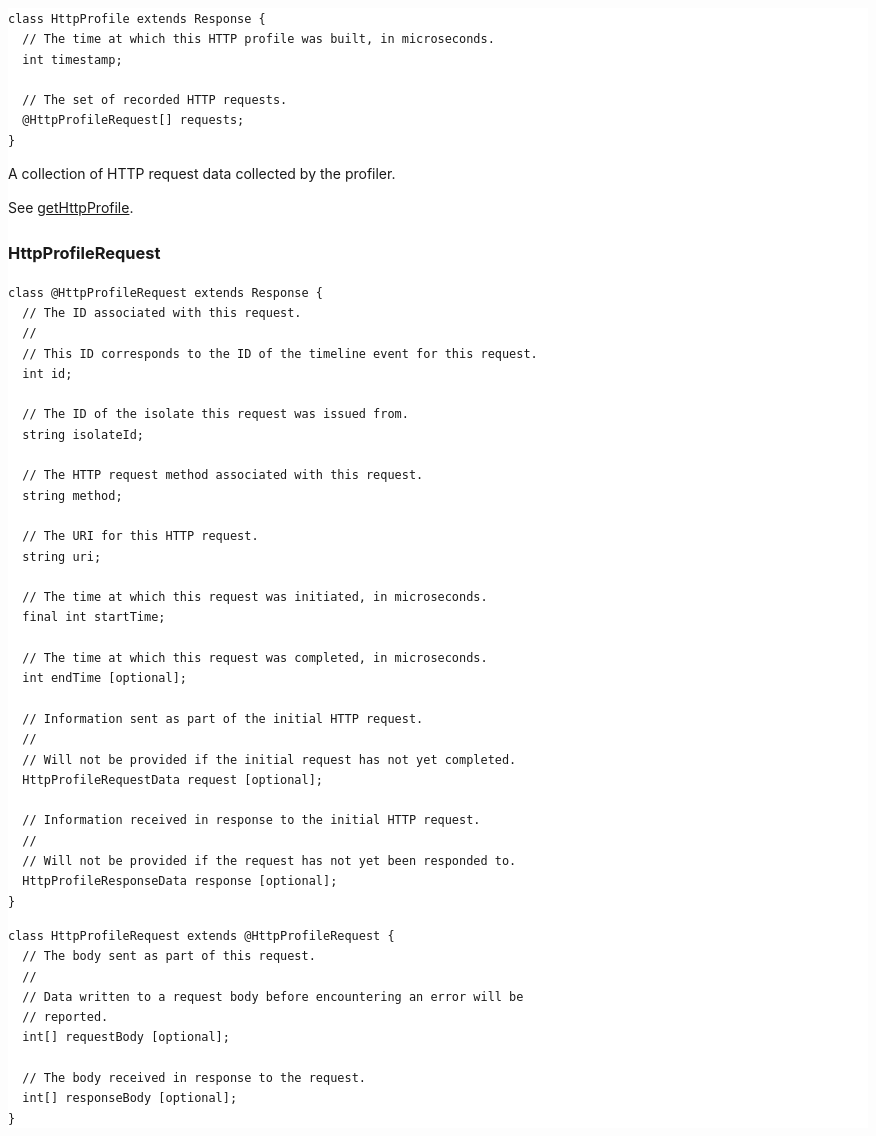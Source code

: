 ```
class HttpProfile extends Response {
  // The time at which this HTTP profile was built, in microseconds.
  int timestamp;

  // The set of recorded HTTP requests.
  @HttpProfileRequest[] requests;
}
```

A collection of HTTP request data collected by the profiler.

See [getHttpProfile](#gethttpprofile).

### HttpProfileRequest

```
class @HttpProfileRequest extends Response {
  // The ID associated with this request.
  //
  // This ID corresponds to the ID of the timeline event for this request.
  int id;

  // The ID of the isolate this request was issued from.
  string isolateId;

  // The HTTP request method associated with this request.
  string method;

  // The URI for this HTTP request.
  string uri;

  // The time at which this request was initiated, in microseconds.
  final int startTime;

  // The time at which this request was completed, in microseconds.
  int endTime [optional];

  // Information sent as part of the initial HTTP request.
  //
  // Will not be provided if the initial request has not yet completed.
  HttpProfileRequestData request [optional];

  // Information received in response to the initial HTTP request.
  //
  // Will not be provided if the request has not yet been responded to.
  HttpProfileResponseData response [optional];
}
```

```
class HttpProfileRequest extends @HttpProfileRequest {
  // The body sent as part of this request.
  //
  // Data written to a request body before encountering an error will be
  // reported.
  int[] requestBody [optional];

  // The body received in response to the request.
  int[] responseBody [optional];
}
```
